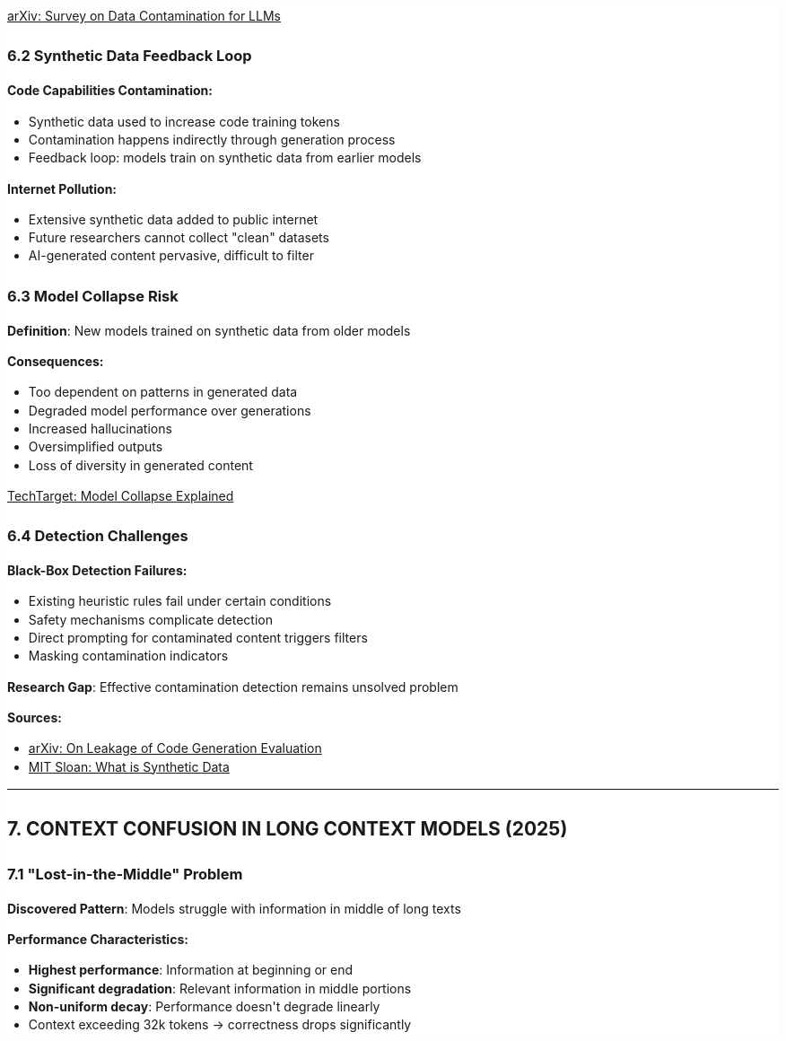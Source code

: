 [arXiv: Survey on Data Contamination for LLMs](https://arxiv.org/html/2502.14425v2)

### 6.2 Synthetic Data Feedback Loop

**Code Capabilities Contamination:**
- Synthetic data used to increase code training tokens
- Contamination happens indirectly through generation process
- Feedback loop: models train on synthetic data from earlier models

**Internet Pollution:**
- Extensive synthetic data added to public internet
- Future researchers cannot collect "clean" datasets
- AI-generated content pervasive, difficult to filter

### 6.3 Model Collapse Risk

**Definition**: New models trained on synthetic data from older models

**Consequences:**
- Too dependent on patterns in generated data
- Degraded model performance over generations
- Increased hallucinations
- Oversimplified outputs
- Loss of diversity in generated content

[TechTarget: Model Collapse Explained](https://www.techtarget.com/whatis/feature/Model-collapse-explained-How-synthetic-training-data-breaks-AI)

### 6.4 Detection Challenges

**Black-Box Detection Failures:**
- Existing heuristic rules fail under certain conditions
- Safety mechanisms complicate detection
- Direct prompting for contaminated content triggers filters
- Masking contamination indicators

**Research Gap**: Effective contamination detection remains unsolved problem

**Sources:**
- [arXiv: On Leakage of Code Generation Evaluation](https://arxiv.org/html/2407.07565v1)
- [MIT Sloan: What is Synthetic Data](https://mitsloan.mit.edu/ideas-made-to-matter/what-synthetic-data-and-how-can-it-help-you-competitively)

---

## 7. CONTEXT CONFUSION IN LONG CONTEXT MODELS (2025)

### 7.1 "Lost-in-the-Middle" Problem

**Discovered Pattern**: Models struggle with information in middle of long texts

**Performance Characteristics:**
- **Highest performance**: Information at beginning or end
- **Significant degradation**: Relevant information in middle portions
- **Non-uniform decay**: Performance doesn't degrade linearly
- Context exceeding 32k tokens → correctness drops significantly
